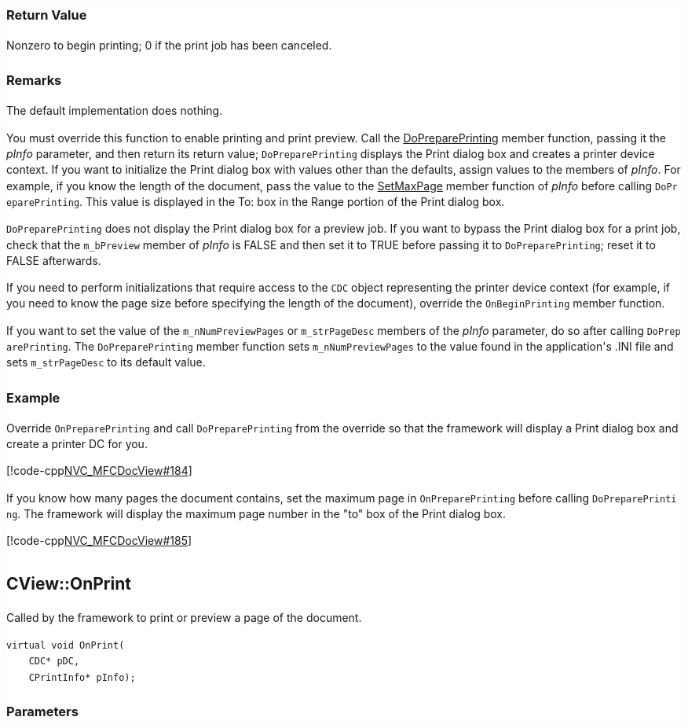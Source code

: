 ### Return Value

Nonzero to begin printing; 0 if the print job has been canceled.

### Remarks

The default implementation does nothing.

You must override this function to enable printing and print preview. Call the [DoPreparePrinting](#doprepareprinting) member function, passing it the *pInfo* parameter, and then return its return value; `DoPreparePrinting` displays the Print dialog box and creates a printer device context. If you want to initialize the Print dialog box with values other than the defaults, assign values to the members of *pInfo*. For example, if you know the length of the document, pass the value to the [SetMaxPage](../../mfc/reference/cprintinfo-structure.md#setmaxpage) member function of *pInfo* before calling `DoPreparePrinting`. This value is displayed in the To: box in the Range portion of the Print dialog box.

`DoPreparePrinting` does not display the Print dialog box for a preview job. If you want to bypass the Print dialog box for a print job, check that the `m_bPreview` member of *pInfo* is FALSE and then set it to TRUE before passing it to `DoPreparePrinting`; reset it to FALSE afterwards.

If you need to perform initializations that require access to the `CDC` object representing the printer device context (for example, if you need to know the page size before specifying the length of the document), override the `OnBeginPrinting` member function.

If you want to set the value of the `m_nNumPreviewPages` or `m_strPageDesc` members of the *pInfo* parameter, do so after calling `DoPreparePrinting`. The `DoPreparePrinting` member function sets `m_nNumPreviewPages` to the value found in the application's .INI file and sets `m_strPageDesc` to its default value.

### Example

  Override `OnPreparePrinting` and call `DoPreparePrinting` from the override so that the framework will display a Print dialog box and create a printer DC for you.

[!code-cpp[NVC_MFCDocView#184](../../mfc/codesnippet/cpp/cview-class_2.cpp)]

If you know how many pages the document contains, set the maximum page in `OnPreparePrinting` before calling `DoPreparePrinting`. The framework will display the maximum page number in the "to" box of the Print dialog box.

[!code-cpp[NVC_MFCDocView#185](../../mfc/codesnippet/cpp/cview-class_3.cpp)]

##  <a name="onprint"></a>  CView::OnPrint

Called by the framework to print or preview a page of the document.

```
virtual void OnPrint(
    CDC* pDC,
    CPrintInfo* pInfo);
```

### Parameters
